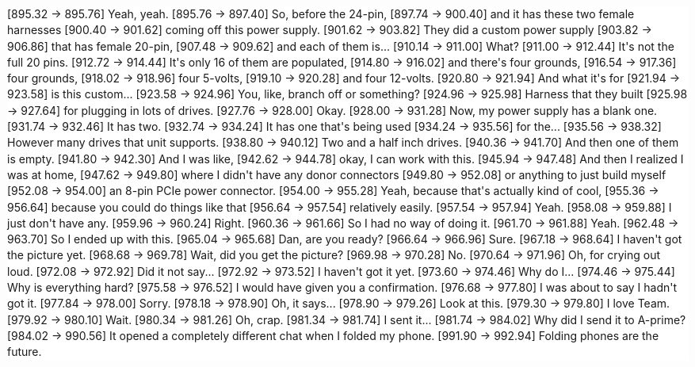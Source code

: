 [895.32 → 895.76] Yeah, yeah.
[895.76 → 897.40] So, before the 24-pin,
[897.74 → 900.40] and it has these two female harnesses
[900.40 → 901.62] coming off this power supply.
[901.62 → 903.82] They did a custom power supply
[903.82 → 906.86] that has female 20-pin,
[907.48 → 909.62] and each of them is...
[910.14 → 911.00] What?
[911.00 → 912.44] It's not the full 20 pins.
[912.72 → 914.44] It's only 16 of them are populated,
[914.80 → 916.02] and there's four grounds,
[916.54 → 917.36] four grounds,
[918.02 → 918.96] four 5-volts,
[919.10 → 920.28] and four 12-volts.
[920.80 → 921.94] And what it's for
[921.94 → 923.58] is this custom...
[923.58 → 924.96] You, like, branch off or something?
[924.96 → 925.98] Harness that they built
[925.98 → 927.64] for plugging in lots of drives.
[927.76 → 928.00] Okay.
[928.00 → 931.28] Now, my power supply has a blank one.
[931.74 → 932.46] It has two.
[932.74 → 934.24] It has one that's being used
[934.24 → 935.56] for the...
[935.56 → 938.32] However many drives that unit supports.
[938.80 → 940.12] Two and a half inch drives.
[940.36 → 941.70] And then one of them is empty.
[941.80 → 942.30] And I was like,
[942.62 → 944.78] okay, I can work with this.
[945.94 → 947.48] And then I realized I was at home,
[947.62 → 949.80] where I didn't have any donor connectors
[949.80 → 952.08] or anything to just build myself
[952.08 → 954.00] an 8-pin PCIe power connector.
[954.00 → 955.28] Yeah, because that's actually kind of cool,
[955.36 → 956.64] because you could do things like that
[956.64 → 957.54] relatively easily.
[957.54 → 957.94] Yeah.
[958.08 → 959.88] I just don't have any.
[959.96 → 960.24] Right.
[960.36 → 961.66] So I had no way of doing it.
[961.70 → 961.88] Yeah.
[962.48 → 963.70] So I ended up with this.
[965.04 → 965.68] Dan, are you ready?
[966.64 → 966.96] Sure.
[967.18 → 968.64] I haven't got the picture yet.
[968.68 → 969.78] Wait, did you get the picture?
[969.98 → 970.28] No.
[970.64 → 971.96] Oh, for crying out loud.
[972.08 → 972.92] Did it not say...
[972.92 → 973.52] I haven't got it yet.
[973.60 → 974.46] Why do I...
[974.46 → 975.44] Why is everything hard?
[975.58 → 976.52] I would have given you a confirmation.
[976.68 → 977.80] I was about to say I hadn't got it.
[977.84 → 978.00] Sorry.
[978.18 → 978.90] Oh, it says...
[978.90 → 979.26] Look at this.
[979.30 → 979.80] I love Team.
[979.92 → 980.10] Wait.
[980.34 → 981.26] Oh, crap.
[981.34 → 981.74] I sent it...
[981.74 → 984.02] Why did I send it to A-prime?
[984.02 → 990.56] It opened a completely different chat when I folded my phone.
[991.90 → 992.94] Folding phones are the future.
